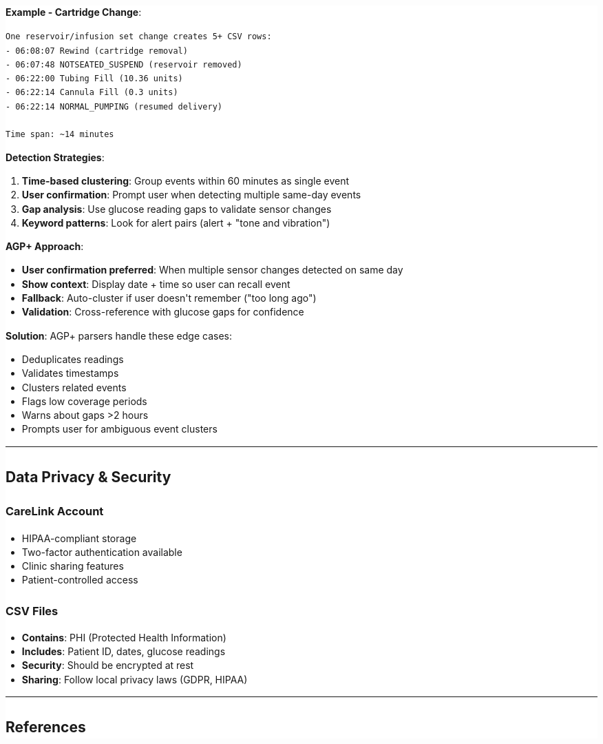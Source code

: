 **Example - Cartridge Change**:
```
One reservoir/infusion set change creates 5+ CSV rows:
- 06:08:07 Rewind (cartridge removal)
- 06:07:48 NOTSEATED_SUSPEND (reservoir removed)
- 06:22:00 Tubing Fill (10.36 units)
- 06:22:14 Cannula Fill (0.3 units)
- 06:22:14 NORMAL_PUMPING (resumed delivery)

Time span: ~14 minutes
```

**Detection Strategies**:

1. **Time-based clustering**: Group events within 60 minutes as single event
2. **User confirmation**: Prompt user when detecting multiple same-day events
3. **Gap analysis**: Use glucose reading gaps to validate sensor changes
4. **Keyword patterns**: Look for alert pairs (alert + "tone and vibration")

**AGP+ Approach**:
- **User confirmation preferred**: When multiple sensor changes detected on same day
- **Show context**: Display date + time so user can recall event
- **Fallback**: Auto-cluster if user doesn't remember ("too long ago")
- **Validation**: Cross-reference with glucose gaps for confidence

**Solution**: AGP+ parsers handle these edge cases:
- Deduplicates readings
- Validates timestamps
- Clusters related events
- Flags low coverage periods
- Warns about gaps >2 hours
- Prompts user for ambiguous event clusters

---

## Data Privacy & Security

### CareLink Account
- HIPAA-compliant storage
- Two-factor authentication available
- Clinic sharing features
- Patient-controlled access

### CSV Files
- **Contains**: PHI (Protected Health Information)
- **Includes**: Patient ID, dates, glucose readings
- **Security**: Should be encrypted at rest
- **Sharing**: Follow local privacy laws (GDPR, HIPAA)

---

## References
